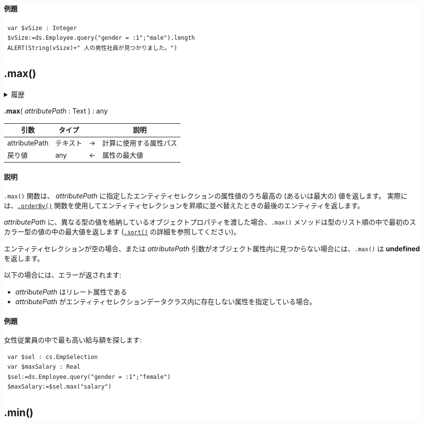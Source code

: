 #### 例題

```4d
 var $vSize : Integer
 $vSize:=ds.Employee.query("gender = :1";"male").length
 ALERT(String(vSize)+" 人の男性社員が見つかりました。")
```






## .max()

<details><summary>履歴</summary></details>


**.max**( *attributePath* : Text ) : any



| 引数            | タイプ  |    | 説明          |
| ------------- | ---- |:--:| ----------- |
| attributePath | テキスト | -> | 計算に使用する属性パス |
| 戻り値           | any  | <- | 属性の最大値      |


#### 説明

`.max()` 関数は、 *attributePath* に指定したエンティティセレクションの属性値のうち最高の (あるいは最大の) 値を返します。 実際には、[`.orderBy()`](#orderby) 関数を使用してエンティティセレクションを昇順に並べ替えたときの最後のエンティティを返します。

*attributePath* に、異なる型の値を格納しているオブジェクトプロパティを渡した場合、`.max()` メソッドは型のリスト順の中で最初のスカラー型の値の中の最大値を返します ([`.sort()`](CollectionClass.md#sort) の詳細を参照してください)。

エンティティセレクションが空の場合、または *attributePath* 引数がオブジェクト属性内に見つからない場合には、`.max()` は **undefined** を返します。


以下の場合には、エラーが返されます:

*   *attributePath* はリレート属性である
*   *attributePath* がエンティティセレクションデータクラス内に存在しない属性を指定している場合。



#### 例題

女性従業員の中で最も高い給与額を探します:

```4d
 var $sel : cs.EmpSelection
 var $maxSalary : Real
 $sel:=ds.Employee.query("gender = :1";"female")
 $maxSalary:=$sel.max("salary")
```





## .min()

